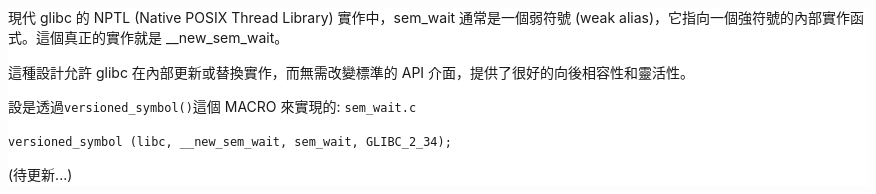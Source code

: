 現代 glibc 的 NPTL (Native POSIX Thread Library) 實作中，sem_wait 通常是一個弱符號 (weak alias)，它指向一個強符號的內部實作函式。這個真正的實作就是 __new_sem_wait。

這種設計允許 glibc 在內部更新或替換實作，而無需改變標準的 API 介面，提供了很好的向後相容性和靈活性。

設是透過`versioned_symbol()`這個 MACRO 來實現的:
`sem_wait.c`
```c=45
versioned_symbol (libc, __new_sem_wait, sem_wait, GLIBC_2_34);
```

(待更新...)
